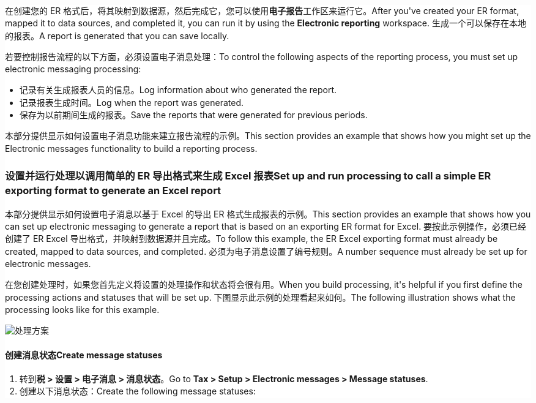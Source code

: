 <span data-ttu-id="7781f-447">在创建您的 ER 格式后，将其映射到数据源，然后完成它，您可以使用**电子报告**工作区来运行它。</span><span class="sxs-lookup"><span data-stu-id="7781f-447">After you've created your ER format, mapped it to data sources, and completed it, you can run it by using the **Electronic reporting** workspace.</span></span> <span data-ttu-id="7781f-448">生成一个可以保存在本地的报表。</span><span class="sxs-lookup"><span data-stu-id="7781f-448">A report is generated that you can save locally.</span></span>

<span data-ttu-id="7781f-449">若要控制报告流程的以下方面，必须设置电子消息处理：</span><span class="sxs-lookup"><span data-stu-id="7781f-449">To control the following aspects of the reporting process, you must set up electronic messaging processing:</span></span>

- <span data-ttu-id="7781f-450">记录有关生成报表人员的信息。</span><span class="sxs-lookup"><span data-stu-id="7781f-450">Log information about who generated the report.</span></span>
- <span data-ttu-id="7781f-451">记录报表生成时间。</span><span class="sxs-lookup"><span data-stu-id="7781f-451">Log when the report was generated.</span></span>
- <span data-ttu-id="7781f-452">保存为以前期间生成的报表。</span><span class="sxs-lookup"><span data-stu-id="7781f-452">Save the reports that were generated for previous periods.</span></span>

<span data-ttu-id="7781f-453">本部分提供显示如何设置电子消息功能来建立报告流程的示例。</span><span class="sxs-lookup"><span data-stu-id="7781f-453">This section provides an example that shows how you might set up the Electronic messages functionality to build a reporting process.</span></span>

### <a name="set-up-and-run-processing-to-call-a-simple-er-exporting-format-to-generate-an-excel-report"></a><span data-ttu-id="7781f-454">设置并运行处理以调用简单的 ER 导出格式来生成 Excel 报表</span><span class="sxs-lookup"><span data-stu-id="7781f-454">Set up and run processing to call a simple ER exporting format to generate an Excel report</span></span>

<span data-ttu-id="7781f-455">本部分提供显示如何设置电子消息以基于 Excel 的导出 ER 格式生成报表的示例。</span><span class="sxs-lookup"><span data-stu-id="7781f-455">This section provides an example that shows how you can set up electronic messaging to generate a report that is based on an exporting ER format for Excel.</span></span> <span data-ttu-id="7781f-456">要按此示例操作，必须已经创建了 ER Excel 导出格式，并映射到数据源并且完成。</span><span class="sxs-lookup"><span data-stu-id="7781f-456">To follow this example, the ER Excel exporting format must already be created, mapped to data sources, and completed.</span></span> <span data-ttu-id="7781f-457">必须为电子消息设置了编号规则。</span><span class="sxs-lookup"><span data-stu-id="7781f-457">A number sequence must already be set up for electronic messages.</span></span>

<span data-ttu-id="7781f-458">在您创建处理时，如果您首先定义将设置的处理操作和状态将会很有用。</span><span class="sxs-lookup"><span data-stu-id="7781f-458">When you build processing, it's helpful if you first define the processing actions and statuses that will be set up.</span></span> <span data-ttu-id="7781f-459">下图显示此示例的处理看起来如何。</span><span class="sxs-lookup"><span data-stu-id="7781f-459">The following illustration shows what the processing looks like for this example.</span></span>

![处理方案](media/processing-scheme.png)

#### <a name="create-message-statuses"></a><span data-ttu-id="7781f-461">创建消息状态</span><span class="sxs-lookup"><span data-stu-id="7781f-461">Create message statuses</span></span>

1. <span data-ttu-id="7781f-462">转到**税 \> 设置 \> 电子消息 \> 消息状态**。</span><span class="sxs-lookup"><span data-stu-id="7781f-462">Go to **Tax \> Setup \> Electronic messages \> Message statuses**.</span></span>
2. <span data-ttu-id="7781f-463">创建以下消息状态：</span><span class="sxs-lookup"><span data-stu-id="7781f-463">Create the following message statuses:</span></span>
